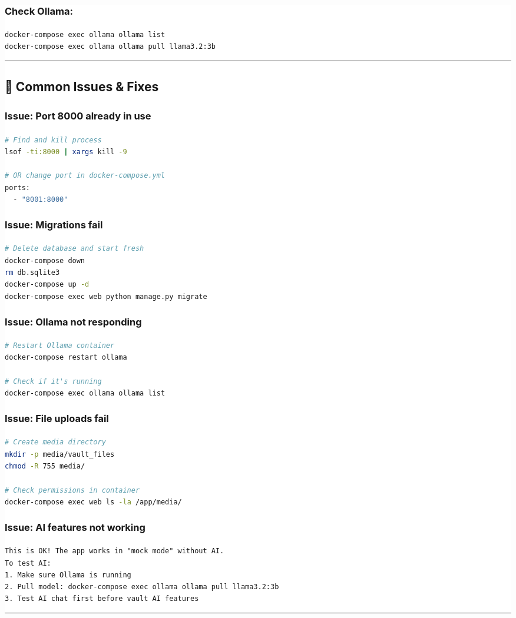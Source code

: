 ### Check Ollama:
```bash
docker-compose exec ollama ollama list
docker-compose exec ollama ollama pull llama3.2:3b
```

---

## 🐛 Common Issues & Fixes

### Issue: Port 8000 already in use
```bash
# Find and kill process
lsof -ti:8000 | xargs kill -9

# OR change port in docker-compose.yml
ports:
  - "8001:8000"
```

### Issue: Migrations fail
```bash
# Delete database and start fresh
docker-compose down
rm db.sqlite3
docker-compose up -d
docker-compose exec web python manage.py migrate
```

### Issue: Ollama not responding
```bash
# Restart Ollama container
docker-compose restart ollama

# Check if it's running
docker-compose exec ollama ollama list
```

### Issue: File uploads fail
```bash
# Create media directory
mkdir -p media/vault_files
chmod -R 755 media/

# Check permissions in container
docker-compose exec web ls -la /app/media/
```

### Issue: AI features not working
```
This is OK! The app works in "mock mode" without AI.
To test AI:
1. Make sure Ollama is running
2. Pull model: docker-compose exec ollama ollama pull llama3.2:3b
3. Test AI chat first before vault AI features
```

---